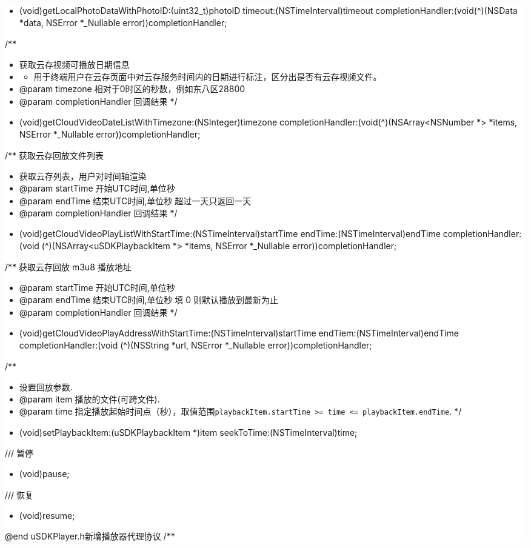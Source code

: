 - (void)getLocalPhotoDataWithPhotoID:(uint32_t)photoID
      timeout:(NSTimeInterval)timeout
  completionHandler:(void(^)(NSData *data, NSError *_Nullable error))completionHandler;


/**

 * 获取云存视频可播放日期信息
 * - 用于终端用户在云存页面中对云存服务时间内的日期进行标注，区分出是否有云存视频文件。
 * @param timezone 相对于0时区的秒数，例如东八区28800
 * @param completionHandler 回调结果
   */

- (void)getCloudVideoDateListWithTimezone:(NSInteger)timezone
      completionHandler:(void(^)(NSArray<NSNumber *> *items, NSError *_Nullable error))completionHandler;

/** 获取云存回放文件列表

 *  获取云存列表，用户对时间轴渲染
 *  @param startTime 开始UTC时间,单位秒
 *  @param endTime 结束UTC时间,单位秒 超过一天只返回一天
 *  @param completionHandler 回调结果
    */

- (void)getCloudVideoPlayListWithStartTime:(NSTimeInterval)startTime
      endTime:(NSTimeInterval)endTime
  completionHandler:(void (^)(NSArray<uSDKPlaybackItem *> *items, NSError *_Nullable error))completionHandler;

/** 获取云存回放 m3u8 播放地址

 * @param startTime 开始UTC时间,单位秒
 * @param endTime 结束UTC时间,单位秒 填 0 则默认播放到最新为止
 * @param completionHandler 回调结果
   */

- (void)getCloudVideoPlayAddressWithStartTime:(NSTimeInterval)startTime
      endTiem:(NSTimeInterval)endTime
  completionHandler:(void (^)(NSString *url, NSError *_Nullable error))completionHandler;

/**

 * 设置回放参数.
 * @param item 播放的文件(可跨文件).
 * @param time 指定播放起始时间点（秒），取值范围`playbackItem.startTime >= time <= playbackItem.endTime`.
   */

- (void)setPlaybackItem:(uSDKPlaybackItem *)item
      seekToTime:(NSTimeInterval)time;

/// 暂停
- (void)pause;

/// 恢复

- (void)resume;

@end
uSDKPlayer.h新增播放器代理协议
/**
